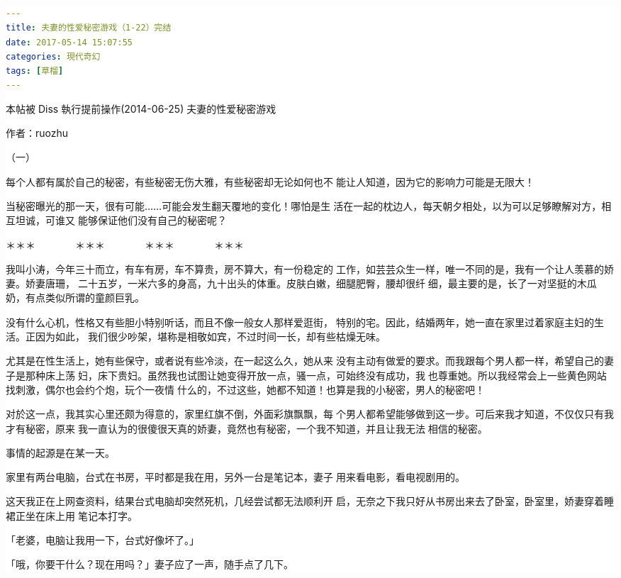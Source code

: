 ```yaml
---
title: 夫妻的性爱秘密游戏（1-22）完结
date: 2017-05-14 15:07:55
categories: 現代奇幻
tags: [草榴]
---
```

本帖被 Diss 執行提前操作(2014-06-25)
夫妻的性爱秘密游戏


作者：ruozhu


（一）

每个人都有属於自己的秘密，有些秘密无伤大雅，有些秘密却无论如何也不
能让人知道，因为它的影响力可能是无限大！

当秘密曝光的那一天，很有可能……可能会发生翻天覆地的变化！哪怕是生
活在一起的枕边人，每天朝夕相处，以为可以足够瞭解对方，相互坦诚，可谁又
能够保证他们没有自己的秘密呢？

＊＊＊　　　　＊＊＊　　　　＊＊＊　　　　＊＊＊

我叫小涛，今年三十而立，有车有房，车不算贵，房不算大，有一份稳定的
工作，如芸芸众生一样，唯一不同的是，我有一个让人羡慕的娇妻。娇妻唐珊，
二十五岁，一米六多的身高，九十出头的体重。皮肤白嫩，细腿肥臀，腰却很纤
细，最主要的是，长了一对坚挺的木瓜奶，有点类似所谓的童颜巨乳。

没有什么心机，性格又有些胆小特别听话，而且不像一般女人那样爱逛街，
特别的宅。因此，结婚两年，她一直在家里过着家庭主妇的生活。正因为如此，
我们很少吵架，堪称是相敬如宾，不过时间一长，却有些枯燥无味。

尤其是在性生活上，她有些保守，或者说有些冷淡，在一起这么久，她从来
没有主动有做爱的要求。而我跟每个男人都一样，希望自己的妻子是那种床上荡
妇，床下贵妇。虽然我也试图让她变得开放一点，骚一点，可始终没有成功，我
也尊重她。所以我经常会上一些黄色网站找刺激，偶尔也会约个炮，玩个一夜情
什么的，不过这些，她都不知道！也算是我的小秘密，男人的秘密吧！

对於这一点，我其实心里还颇为得意的，家里红旗不倒，外面彩旗飘飘，每
个男人都希望能够做到这一步。可后来我才知道，不仅仅只有我才有秘密，原来
我一直认为的很傻很天真的娇妻，竟然也有秘密，一个我不知道，并且让我无法
相信的秘密。

事情的起源是在某一天。

家里有两台电脑，台式在书房，平时都是我在用，另外一台是笔记本，妻子
用来看电影，看电视剧用的。

这天我正在上网查资料，结果台式电脑却突然死机，几经尝试都无法顺利开
启，无奈之下我只好从书房出来去了卧室，卧室里，娇妻穿着睡裙正坐在床上用
笔记本打字。

「老婆，电脑让我用一下，台式好像坏了。」

「哦，你要干什么？现在用吗？」妻子应了一声，随手点了几下。
